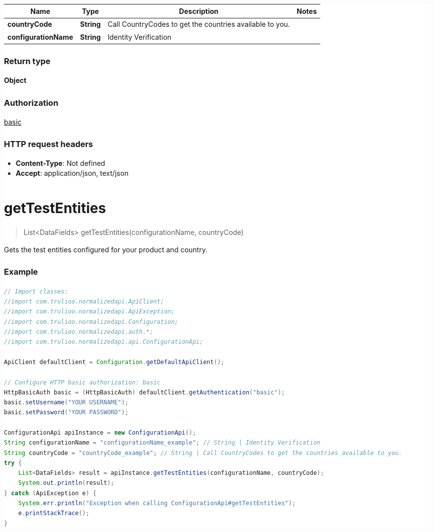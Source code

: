 Name | Type | Description  | Notes
------------- | ------------- | ------------- | -------------
 **countryCode** | **String**| Call CountryCodes to get the countries available to you. |
 **configurationName** | **String**| Identity Verification |

### Return type

**Object**

### Authorization

[basic](../README.md#basic)

### HTTP request headers

 - **Content-Type**: Not defined
 - **Accept**: application/json, text/json

<a name="getTestEntities"></a>
# **getTestEntities**
> List&lt;DataFields&gt; getTestEntities(configurationName, countryCode)

Gets the test entities configured for your product and country.

### Example
```java
// Import classes:
//import com.trulioo.normalizedapi.ApiClient;
//import com.trulioo.normalizedapi.ApiException;
//import com.trulioo.normalizedapi.Configuration;
//import com.trulioo.normalizedapi.auth.*;
//import com.trulioo.normalizedapi.api.ConfigurationApi;

ApiClient defaultClient = Configuration.getDefaultApiClient();

// Configure HTTP basic authorization: basic
HttpBasicAuth basic = (HttpBasicAuth) defaultClient.getAuthentication("basic");
basic.setUsername("YOUR USERNAME");
basic.setPassword("YOUR PASSWORD");

ConfigurationApi apiInstance = new ConfigurationApi();
String configurationName = "configurationName_example"; // String | Identity Verification
String countryCode = "countryCode_example"; // String | Call CountryCodes to get the countries available to you.
try {
    List<DataFields> result = apiInstance.getTestEntities(configurationName, countryCode);
    System.out.println(result);
} catch (ApiException e) {
    System.err.println("Exception when calling ConfigurationApi#getTestEntities");
    e.printStackTrace();
}
```
